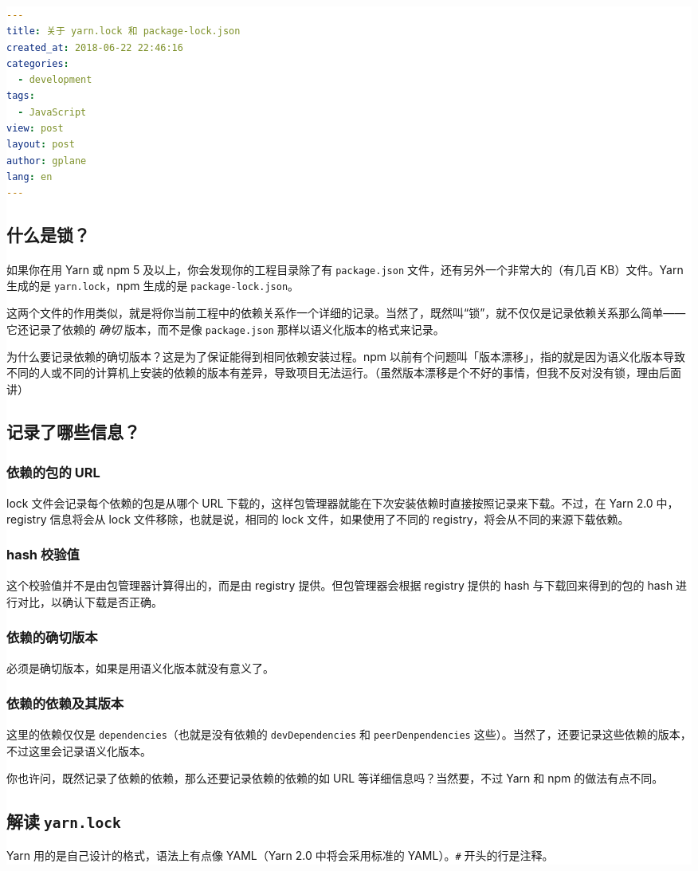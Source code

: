 ```yaml
---
title: 关于 yarn.lock 和 package-lock.json
created_at: 2018-06-22 22:46:16
categories:
  - development
tags:
  - JavaScript
view: post
layout: post
author: gplane
lang: en
---
```


## 什么是锁？

如果你在用 Yarn 或 npm 5 及以上，你会发现你的工程目录除了有 `package.json` 文件，还有另外一个非常大的（有几百 KB）文件。Yarn 生成的是 `yarn.lock`，npm 生成的是 `package-lock.json`。

这两个文件的作用类似，就是将你当前工程中的依赖关系作一个详细的记录。当然了，既然叫“锁”，就不仅仅是记录依赖关系那么简单——它还记录了依赖的 *确切* 版本，而不是像 `package.json` 那样以语义化版本的格式来记录。

为什么要记录依赖的确切版本？这是为了保证能得到相同依赖安装过程。npm 以前有个问题叫「版本漂移」，指的就是因为语义化版本导致不同的人或不同的计算机上安装的依赖的版本有差异，导致项目无法运行。（虽然版本漂移是个不好的事情，但我不反对没有锁，理由后面讲）

## 记录了哪些信息？

### 依赖的包的 URL

lock 文件会记录每个依赖的包是从哪个 URL 下载的，这样包管理器就能在下次安装依赖时直接按照记录来下载。不过，在 Yarn 2.0 中，registry 信息将会从 lock 文件移除，也就是说，相同的 lock 文件，如果使用了不同的 registry，将会从不同的来源下载依赖。

### hash 校验值

这个校验值并不是由包管理器计算得出的，而是由 registry 提供。但包管理器会根据 registry 提供的 hash 与下载回来得到的包的 hash 进行对比，以确认下载是否正确。

### 依赖的确切版本

必须是确切版本，如果是用语义化版本就没有意义了。

### 依赖的依赖及其版本

这里的依赖仅仅是 `dependencies`（也就是没有依赖的 `devDependencies` 和 `peerDenpendencies` 这些）。当然了，还要记录这些依赖的版本，不过这里会记录语义化版本。

你也许问，既然记录了依赖的依赖，那么还要记录依赖的依赖的如 URL 等详细信息吗？当然要，不过 Yarn 和 npm 的做法有点不同。

## 解读 `yarn.lock`

Yarn 用的是自己设计的格式，语法上有点像 YAML（Yarn 2.0 中将会采用标准的 YAML）。`#` 开头的行是注释。
